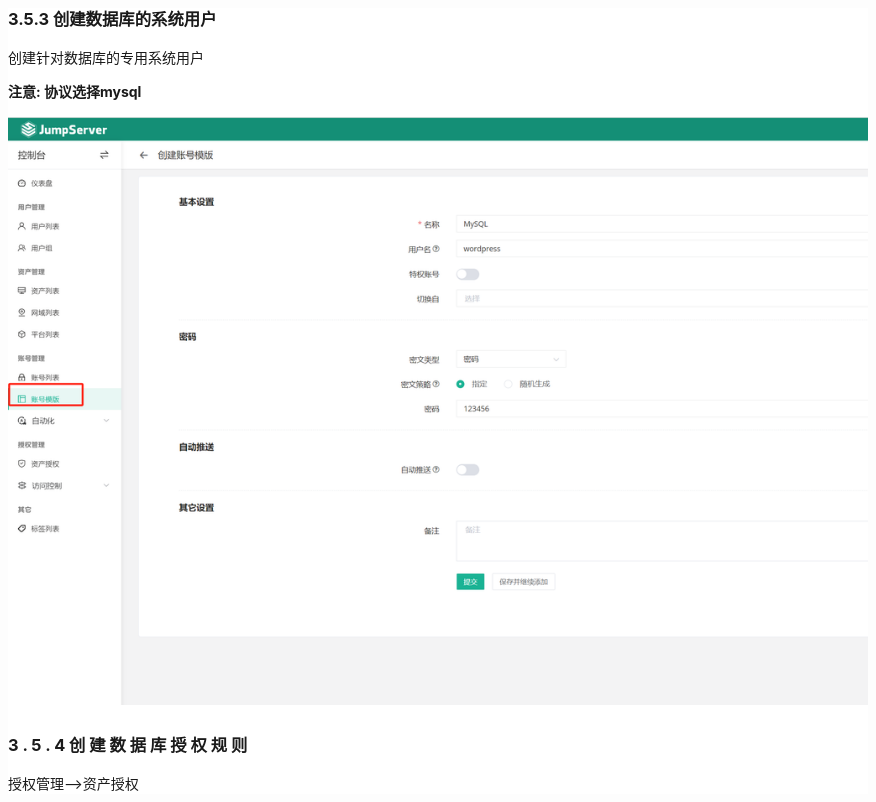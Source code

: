 ### 3.5.3 创建数据库的系统用户

创建针对数据库的专用系统用户

**注意: 协议选择mysql**

![image-20240929165427080](images\image-20240929165427080.png)

### 3 . 5 . 4  创 建 数 据 库 授 权 规 则

授权管理-->资产授权
